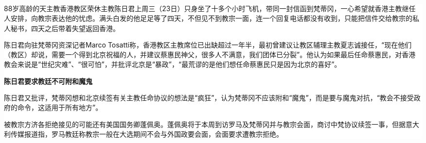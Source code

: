  <p>
  88岁高龄的天主教香港教区荣休主教陈日君上周三（23日）只身坐了十多个小时飞机，带同一封信函到梵蒂冈，一心希望就香港主教继任人安排，向教宗表达他的忧虑。满头白发的他足足等了四天，不但见不到教宗一面，连一个回复电话都没有收到，只能把信件交给教宗的私人秘书，四天之后带着失望返回香港。
 </p>
 <p>
  陈日君向驻梵蒂冈资深记者Marco Tosatti称，香港教区主教席位已出缺超过一年半，最初曾建议让教区辅理主教夏志诚接任，“现在他们（教区）却说，需要一个得到北京祝福的人，并建议蔡惠民神父，很多人不满意，我们团体已分裂”。他认为如果最后任命蔡惠民，对香港教会来说是“世纪灾难”、“很可怕”，并批评北京是“暴政”，“最荒谬的是他们想任命蔡惠民只是因为北京的喜好”。
 </p>
 <center>
  <div style="max-width: 632px;height:180px; display: none; text-align: center; margin: 0 auto; overflow: hidden;overflow-x: hidden;">
   <div id="taboola-midarticle-thumbnails" style="max-width: 632px;height:180px;overflow: hidden;overflow-x: hidden;">
   </div>
  </div>
  <div>
   <center>
    <div id="div-gpt-ad-1589559869784-0">
    </div>
   </center>
  </div>
 </center>
 <p>
  <strong>
   陈日君要求教廷不可附和魔鬼
  </strong>
 </p>
 <center>
  <div style="max-width: 632px;height:180px; display: none; text-align: center; margin: 0 auto; overflow: hidden;overflow-x: hidden;">
   <div id="taboola-midarticle-thumbnails" style="max-width: 632px;height:180px;overflow: hidden;overflow-x: hidden;">
   </div>
  </div>
  <div>
   <center>
    <div id="div-gpt-ad-1589559869784-0">
    </div>
   </center>
  </div>
 </center>
 <p>
  陈日君又批评，梵蒂冈想和北京续签有关主教任命协议的想法是“疯狂”，认为梵蒂冈不应该附和“魔鬼”，而是要与魔鬼对抗，“教会不接受政府的命令，这适用于所有地方”。
 </p>
 <center>
  <div style="max-width: 632px;height:180px; display: none; text-align: center; margin: 0 auto; overflow: hidden;overflow-x: hidden;">
   <div id="taboola-midarticle-thumbnails" style="max-width: 632px;height:180px;overflow: hidden;overflow-x: hidden;">
   </div>
  </div>
  <div>
   <center>
    <div id="div-gpt-ad-1589559869784-0">
    </div>
   </center>
  </div>
 </center>
 <p>
  被教宗方济各拒绝接见的可能还有美国国务卿蓬佩奥。蓬佩奥将于本周到访罗马及梵蒂冈并与教宗会面，商讨中梵协议续签一事，但据意大利传媒报道指，罗马教廷称教宗一般在大选期间不会与外国政要会面，会面要求遭教宗拒绝。
 </p>
 <center>